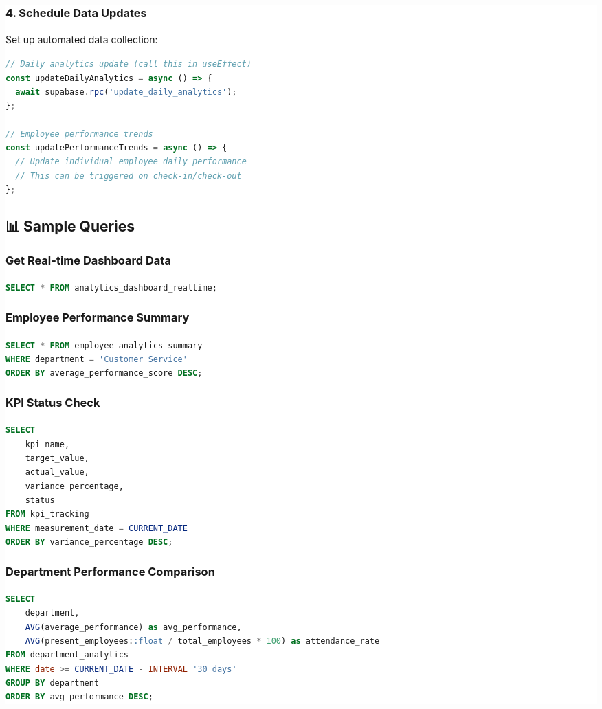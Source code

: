 ### 4. Schedule Data Updates
Set up automated data collection:

```typescript
// Daily analytics update (call this in useEffect)
const updateDailyAnalytics = async () => {
  await supabase.rpc('update_daily_analytics');
};

// Employee performance trends
const updatePerformanceTrends = async () => {
  // Update individual employee daily performance
  // This can be triggered on check-in/check-out
};
```

## 📊 Sample Queries

### Get Real-time Dashboard Data
```sql
SELECT * FROM analytics_dashboard_realtime;
```

### Employee Performance Summary
```sql
SELECT * FROM employee_analytics_summary 
WHERE department = 'Customer Service'
ORDER BY average_performance_score DESC;
```

### KPI Status Check
```sql
SELECT 
    kpi_name,
    target_value,
    actual_value,
    variance_percentage,
    status
FROM kpi_tracking 
WHERE measurement_date = CURRENT_DATE
ORDER BY variance_percentage DESC;
```

### Department Performance Comparison
```sql
SELECT 
    department,
    AVG(average_performance) as avg_performance,
    AVG(present_employees::float / total_employees * 100) as attendance_rate
FROM department_analytics 
WHERE date >= CURRENT_DATE - INTERVAL '30 days'
GROUP BY department
ORDER BY avg_performance DESC;
```

